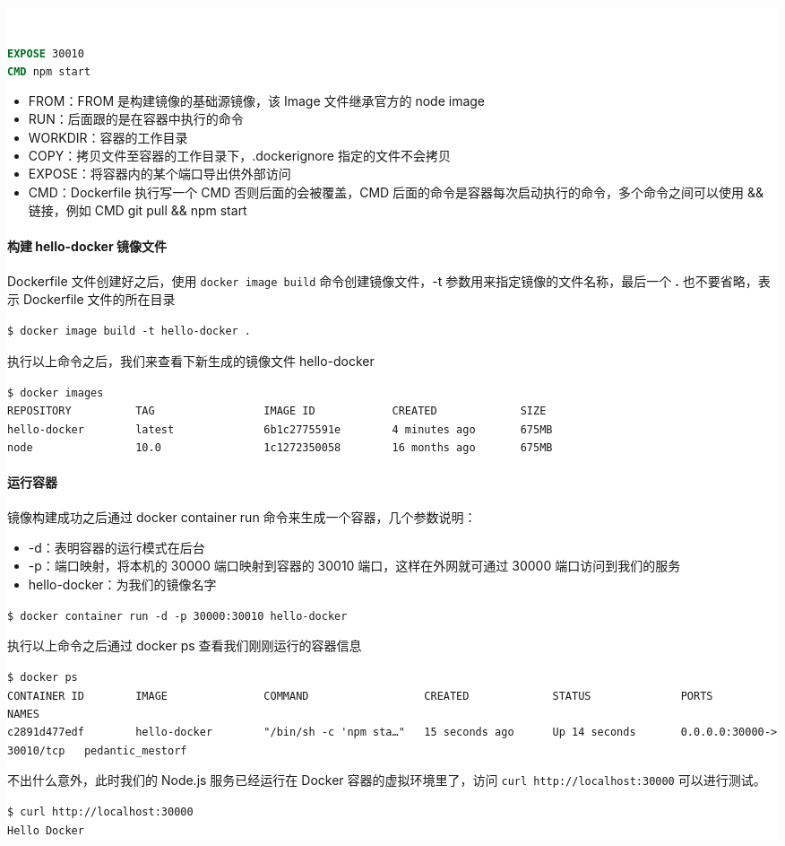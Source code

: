 ```Dockerfile


EXPOSE 30010
CMD npm start
```

* FROM：FROM 是构建镜像的基础源镜像，该 Image 文件继承官方的 node image
* RUN：后面跟的是在容器中执行的命令
* WORKDIR：容器的工作目录
* COPY：拷贝文件至容器的工作目录下，.dockerignore 指定的文件不会拷贝
* EXPOSE：将容器内的某个端口导出供外部访问
* CMD：Dockerfile 执行写一个 CMD 否则后面的会被覆盖，CMD 后面的命令是容器每次启动执行的命令，多个命令之间可以使用 && 链接，例如 CMD git pull && npm start 

#### 构建 hello-docker 镜像文件

Dockerfile 文件创建好之后，使用 ```docker image build``` 命令创建镜像文件，-t 参数用来指定镜像的文件名称，最后一个 **.** 也不要省略，表示 Dockerfile 文件的所在目录

```
$ docker image build -t hello-docker .
```

执行以上命令之后，我们来查看下新生成的镜像文件 hello-docker

```
$ docker images
REPOSITORY          TAG                 IMAGE ID            CREATED             SIZE
hello-docker        latest              6b1c2775591e        4 minutes ago       675MB
node                10.0                1c1272350058        16 months ago       675MB
```

#### 运行容器

镜像构建成功之后通过 docker container run 命令来生成一个容器，几个参数说明：

* -d：表明容器的运行模式在后台
* -p：端口映射，将本机的 30000 端口映射到容器的 30010 端口，这样在外网就可通过 30000 端口访问到我们的服务
* hello-docker：为我们的镜像名字

```
$ docker container run -d -p 30000:30010 hello-docker
```

执行以上命令之后通过 docker ps 查看我们刚刚运行的容器信息

```
$ docker ps
CONTAINER ID        IMAGE               COMMAND                  CREATED             STATUS              PORTS                      NAMES
c2891d477edf        hello-docker        "/bin/sh -c 'npm sta…"   15 seconds ago      Up 14 seconds       0.0.0.0:30000->30010/tcp   pedantic_mestorf
```

不出什么意外，此时我们的 Node.js 服务已经运行在 Docker 容器的虚拟环境里了，访问 ```curl http://localhost:30000``` 可以进行测试。

```
$ curl http://localhost:30000
Hello Docker
```
